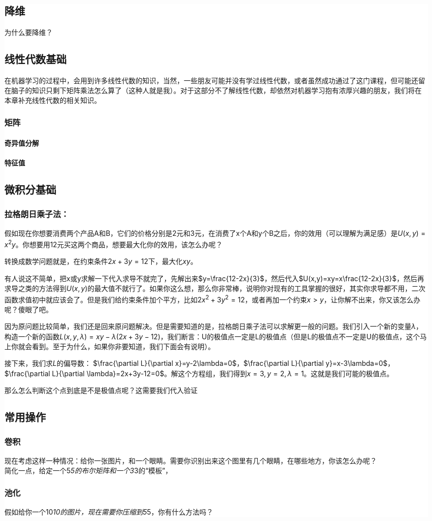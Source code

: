 ## 降维
为什么要降维？
## 线性代数基础
在机器学习的过程中，会用到许多线性代数的知识，当然，一些朋友可能并没有学过线性代数，或者虽然成功通过了这门课程，但可能还留在脑子的知识只剩下矩阵乘法怎么算了（这种人就是我）。对于这部分不了解线性代数，却依然对机器学习抱有浓厚兴趣的朋友，我们将在本章补充线性代数的相关知识。
### 矩阵

#### 奇异值分解
#### 特征值
## 微积分基础
### 拉格朗日乘子法：
假如现在你想要消费两个产品A和B，它们的价格分别是2元和3元，在消费了x个A和y个B之后，你的效用（可以理解为满足感）是$U(x,y)=x^2y$。你想要用12元买这两个商品，想要最大化你的效用，该怎么办呢？

转换成数学问题就是，在约束条件$2x+3y=12$下，最大化$xy$。

有人说这不简单，把x或y求解一下代入求导不就完了，先解出来$y=\frac{12-2x}{3}$，然后代入$U(x,y)=xy=x\frac{12-2x}{3}$，然后再求导之类的方法得到$U(x,y)$的最大值不就行了。如果你这么想，那么你非常棒，说明你对现有的工具掌握的很好，其实你求导都不用，二次函数求值初中就应该会了。但是我们给约束条件加个平方，比如$2x^2+3y^2=12$，或者再加一个约束$x>y$，让你解不出来，你又该怎么办呢？傻眼了吧。

因为原问题比较简单，我们还是回来原问题解决。但是需要知道的是，拉格朗日乘子法可以求解更一般的问题。我们引入一个新的变量$\lambda$，构造一个新的函数$L(x,y,\lambda)=xy-\lambda(2x+3y-12)$，我们断言：U的极值点一定是L的极值点（但是L的极值点不一定是U的极值点，这个马上你就会看到。至于为什么，如果你非要知道，我们下面会有说明）。

接下来，我们求$L$的偏导数：
$\frac{\partial L}{\partial x}=y-2\lambda=0$，$\frac{\partial L}{\partial y}=x-3\lambda=0$，$\frac{\partial L}{\partial \lambda}=2x+3y-12=0$。解这个方程组，我们得到$x=3,y=2,\lambda=1$。这就是我们可能的极值点。

那么怎么判断这个点到底是不是极值点呢？这需要我们代入验证
## 常用操作
### 卷积
现在考虑这样一种情况：给你一张图片，和一个眼睛。需要你识别出来这个图里有几个眼睛，在哪些地方，你该怎么办呢？    
简化一点，给定一个5*5的布尔矩阵和一个3*3的“模板”，
### 池化
假如给你一个10*10的图片，现在需要你压缩到5*5，你有什么方法吗？
